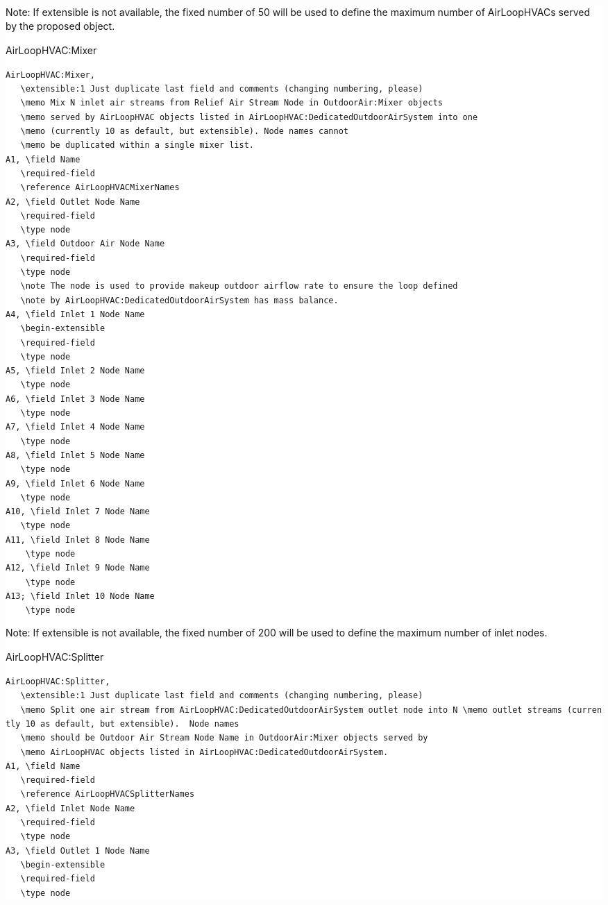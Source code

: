Note: If extensible is not available, the fixed number of 50 will be used to define the maximum number of AirLoopHVACs served by the proposed object.

AirLoopHVAC:Mixer

	AirLoopHVAC:Mixer,
       \extensible:1 Just duplicate last field and comments (changing numbering, please)
       \memo Mix N inlet air streams from Relief Air Stream Node in OutdoorAir:Mixer objects 
       \memo served by AirLoopHVAC objects listed in AirLoopHVAC:DedicatedOutdoorAirSystem into one 
       \memo (currently 10 as default, but extensible). Node names cannot
       \memo be duplicated within a single mixer list.
   	A1, \field Name
       \required-field
       \reference AirLoopHVACMixerNames
   	A2, \field Outlet Node Name
       \required-field
       \type node
   	A3, \field Outdoor Air Node Name
       \required-field
       \type node
       \note The node is used to provide makeup outdoor airflow rate to ensure the loop defined
       \note by AirLoopHVAC:DedicatedOutdoorAirSystem has mass balance.
  	A4, \field Inlet 1 Node Name
       \begin-extensible
       \required-field
       \type node
   	A5, \field Inlet 2 Node Name
       \type node
   	A6, \field Inlet 3 Node Name
       \type node
   	A7, \field Inlet 4 Node Name
       \type node
   	A8, \field Inlet 5 Node Name
       \type node
   	A9, \field Inlet 6 Node Name
       \type node
   	A10, \field Inlet 7 Node Name
       \type node
   	A11, \field Inlet 8 Node Name
        \type node
   	A12, \field Inlet 9 Node Name
        \type node
   	A13; \field Inlet 10 Node Name
        \type node

Note: If extensible is not available, the fixed number of 200 will be used to define the maximum number of inlet nodes.

AirLoopHVAC:Splitter

	AirLoopHVAC:Splitter,
       \extensible:1 Just duplicate last field and comments (changing numbering, please)
       \memo Split one air stream from AirLoopHVAC:DedicatedOutdoorAirSystem outlet node into N \memo outlet streams (currently 10 as default, but extensible).  Node names
       \memo should be Outdoor Air Stream Node Name in OutdoorAir:Mixer objects served by
       \memo AirLoopHVAC objects listed in AirLoopHVAC:DedicatedOutdoorAirSystem.
   	A1, \field Name
       \required-field
       \reference AirLoopHVACSplitterNames
   	A2, \field Inlet Node Name
       \required-field
       \type node
   	A3, \field Outlet 1 Node Name
       \begin-extensible
       \required-field
       \type node